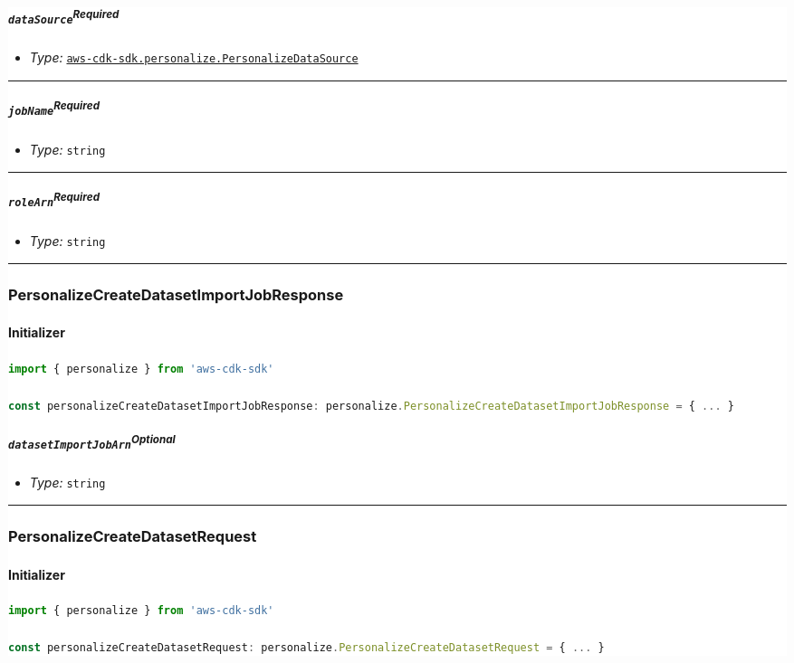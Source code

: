 ##### `dataSource`<sup>Required</sup> <a name="aws-cdk-sdk.personalize.PersonalizeCreateDatasetImportJobRequest.property.dataSource"></a>

- *Type:* [`aws-cdk-sdk.personalize.PersonalizeDataSource`](#aws-cdk-sdk.personalize.PersonalizeDataSource)

---

##### `jobName`<sup>Required</sup> <a name="aws-cdk-sdk.personalize.PersonalizeCreateDatasetImportJobRequest.property.jobName"></a>

- *Type:* `string`

---

##### `roleArn`<sup>Required</sup> <a name="aws-cdk-sdk.personalize.PersonalizeCreateDatasetImportJobRequest.property.roleArn"></a>

- *Type:* `string`

---

### PersonalizeCreateDatasetImportJobResponse <a name="aws-cdk-sdk.personalize.PersonalizeCreateDatasetImportJobResponse"></a>

#### Initializer <a name="[object Object].Initializer"></a>

```typescript
import { personalize } from 'aws-cdk-sdk'

const personalizeCreateDatasetImportJobResponse: personalize.PersonalizeCreateDatasetImportJobResponse = { ... }
```

##### `datasetImportJobArn`<sup>Optional</sup> <a name="aws-cdk-sdk.personalize.PersonalizeCreateDatasetImportJobResponse.property.datasetImportJobArn"></a>

- *Type:* `string`

---

### PersonalizeCreateDatasetRequest <a name="aws-cdk-sdk.personalize.PersonalizeCreateDatasetRequest"></a>

#### Initializer <a name="[object Object].Initializer"></a>

```typescript
import { personalize } from 'aws-cdk-sdk'

const personalizeCreateDatasetRequest: personalize.PersonalizeCreateDatasetRequest = { ... }
```
